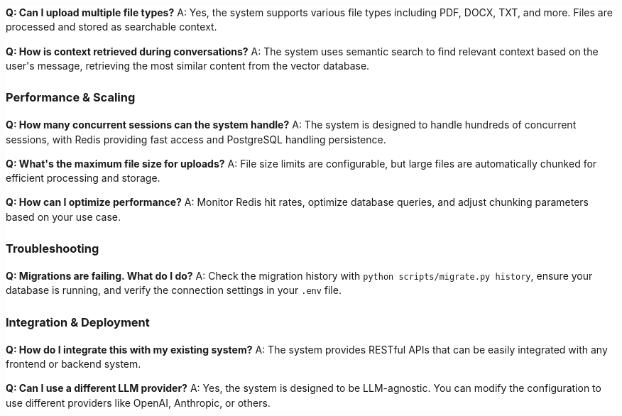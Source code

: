 **Q: Can I upload multiple file types?**
A: Yes, the system supports various file types including PDF, DOCX, TXT, and more. Files are processed and stored as searchable context.

**Q: How is context retrieved during conversations?**
A: The system uses semantic search to find relevant context based on the user's message, retrieving the most similar content from the vector database.

### Performance & Scaling

**Q: How many concurrent sessions can the system handle?**
A: The system is designed to handle hundreds of concurrent sessions, with Redis providing fast access and PostgreSQL handling persistence.

**Q: What's the maximum file size for uploads?**
A: File size limits are configurable, but large files are automatically chunked for efficient processing and storage.

**Q: How can I optimize performance?**
A: Monitor Redis hit rates, optimize database queries, and adjust chunking parameters based on your use case.

### Troubleshooting

**Q: Migrations are failing. What do I do?**
A: Check the migration history with `python scripts/migrate.py history`, ensure your database is running, and verify the connection settings in your `.env` file.


### Integration & Deployment


**Q: How do I integrate this with my existing system?**
A: The system provides RESTful APIs that can be easily integrated with any frontend or backend system.

**Q: Can I use a different LLM provider?**
A: Yes, the system is designed to be LLM-agnostic. You can modify the configuration to use different providers like OpenAI, Anthropic, or others. 

